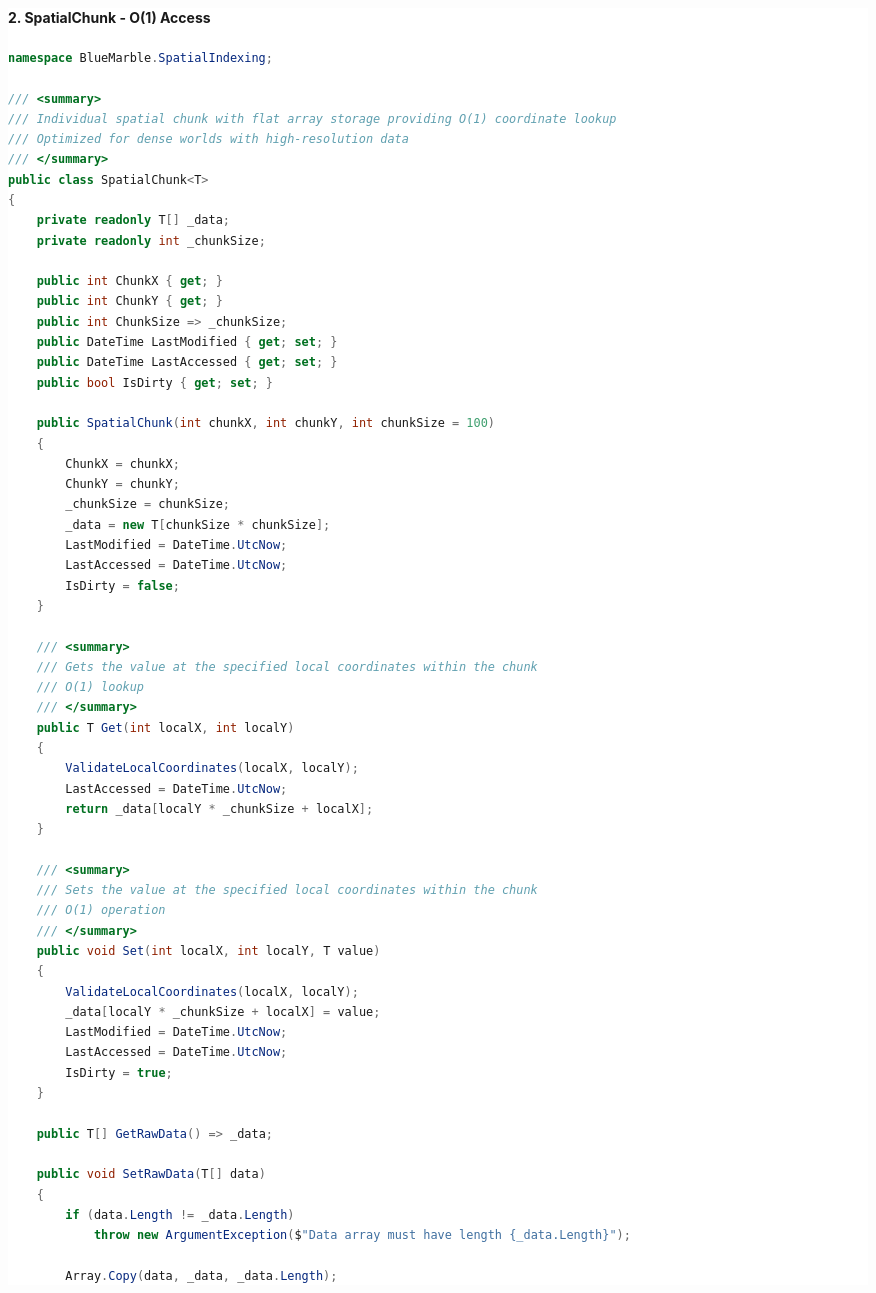 #### 2. SpatialChunk<T> - O(1) Access

```csharp
namespace BlueMarble.SpatialIndexing;

/// <summary>
/// Individual spatial chunk with flat array storage providing O(1) coordinate lookup
/// Optimized for dense worlds with high-resolution data
/// </summary>
public class SpatialChunk<T>
{
    private readonly T[] _data;
    private readonly int _chunkSize;

    public int ChunkX { get; }
    public int ChunkY { get; }
    public int ChunkSize => _chunkSize;
    public DateTime LastModified { get; set; }
    public DateTime LastAccessed { get; set; }
    public bool IsDirty { get; set; }

    public SpatialChunk(int chunkX, int chunkY, int chunkSize = 100)
    {
        ChunkX = chunkX;
        ChunkY = chunkY;
        _chunkSize = chunkSize;
        _data = new T[chunkSize * chunkSize];
        LastModified = DateTime.UtcNow;
        LastAccessed = DateTime.UtcNow;
        IsDirty = false;
    }

    /// <summary>
    /// Gets the value at the specified local coordinates within the chunk
    /// O(1) lookup
    /// </summary>
    public T Get(int localX, int localY)
    {
        ValidateLocalCoordinates(localX, localY);
        LastAccessed = DateTime.UtcNow;
        return _data[localY * _chunkSize + localX];
    }

    /// <summary>
    /// Sets the value at the specified local coordinates within the chunk
    /// O(1) operation
    /// </summary>
    public void Set(int localX, int localY, T value)
    {
        ValidateLocalCoordinates(localX, localY);
        _data[localY * _chunkSize + localX] = value;
        LastModified = DateTime.UtcNow;
        LastAccessed = DateTime.UtcNow;
        IsDirty = true;
    }

    public T[] GetRawData() => _data;

    public void SetRawData(T[] data)
    {
        if (data.Length != _data.Length)
            throw new ArgumentException($"Data array must have length {_data.Length}");

        Array.Copy(data, _data, _data.Length);
```